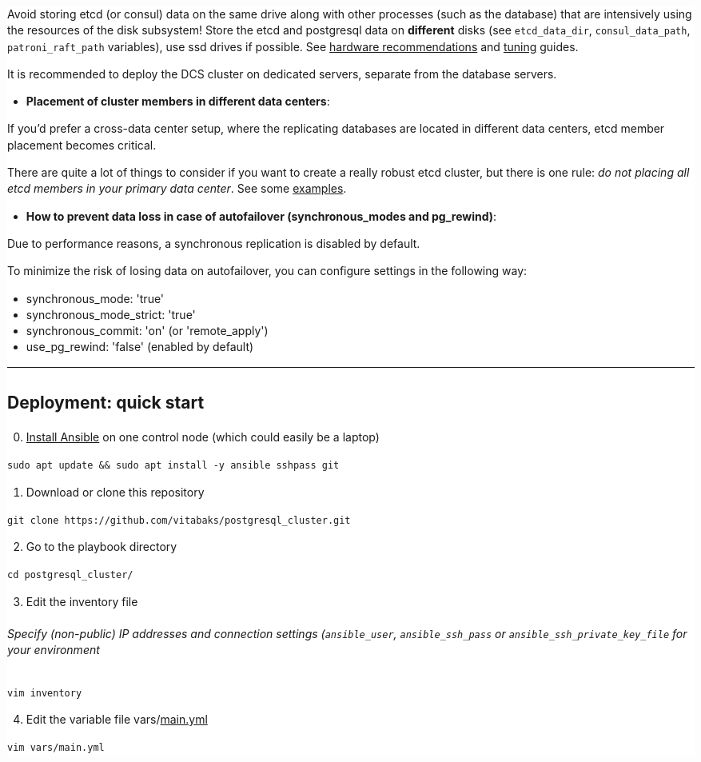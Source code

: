 Avoid storing etcd (or consul) data on the same drive along with other processes (such as the database) that are intensively using the resources of the disk subsystem! 
Store the etcd and postgresql data on **different** disks (see `etcd_data_dir`, `consul_data_path`, `patroni_raft_path` variables), use ssd drives if possible.
See [hardware recommendations](https://etcd.io/docs/v3.3/op-guide/hardware/) and [tuning](https://etcd.io/docs/v3.3/tuning/) guides.

It is recommended to deploy the DCS cluster on dedicated servers, separate from the database servers.

- **Placement of cluster members in different data centers**:

If you’d prefer a cross-data center setup, where the replicating databases are located in different data centers, etcd member placement becomes critical.

There are quite a lot of things to consider if you want to create a really robust etcd cluster, but there is one rule: *do not placing all etcd members in your primary data center*. See some [examples](https://www.cybertec-postgresql.com/en/introduction-and-how-to-etcd-clusters-for-patroni/).


- **How to prevent data loss in case of autofailover (synchronous_modes and pg_rewind)**:

Due to performance reasons, a synchronous replication is disabled by default.

To minimize the risk of losing data on autofailover, you can configure settings in the following way:
- synchronous_mode: 'true'
- synchronous_mode_strict: 'true'
- synchronous_commit: 'on' (or 'remote_apply')
- use_pg_rewind: 'false' (enabled by default)

---

## Deployment: quick start
0. [Install Ansible](https://docs.ansible.com/ansible/latest/installation_guide/intro_installation.html) on one control node (which could easily be a laptop)

`sudo apt update && sudo apt install -y ansible sshpass git`

1. Download or clone this repository

`git clone https://github.com/vitabaks/postgresql_cluster.git`

2. Go to the playbook directory

`cd postgresql_cluster/`

3. Edit the inventory file

###### Specify (non-public) IP addresses and connection settings (`ansible_user`, `ansible_ssh_pass` or `ansible_ssh_private_key_file` for your environment

`vim inventory`

4. Edit the variable file vars/[main.yml](./vars/main.yml)

`vim vars/main.yml`
